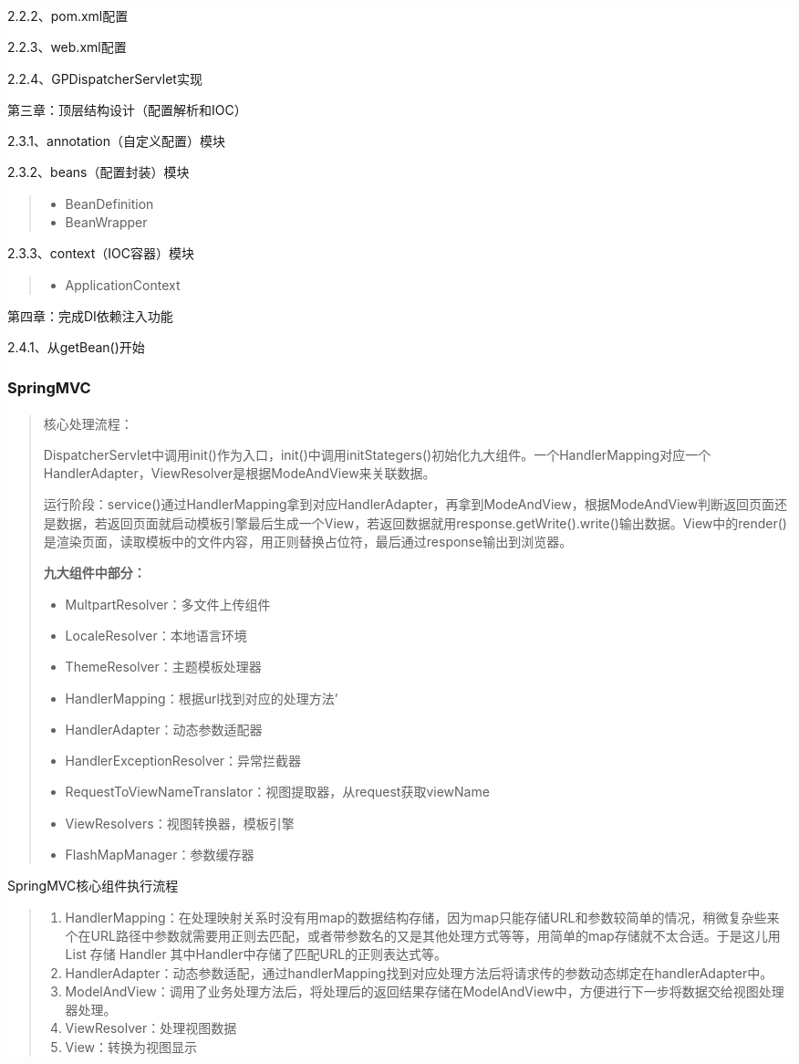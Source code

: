 2.2.2、pom.xml配置

2.2.3、web.xml配置

2.2.4、GPDispatcherServlet实现

第三章：顶层结构设计（配置解析和IOC）

2.3.1、annotation（自定义配置）模块

2.3.2、beans（配置封装）模块

> - BeanDefinition
> - BeanWrapper

2.3.3、context（IOC容器）模块

> - ApplicationContext

第四章：完成DI依赖注入功能

2.4.1、从getBean()开始





### SpringMVC

> 核心处理流程：
>
> DispatcherServlet中调用init()作为入口，init()中调用initStategers()初始化九大组件。一个HandlerMapping对应一个HandlerAdapter，ViewResolver是根据ModeAndView来关联数据。
>
> 运行阶段：service()通过HandlerMapping拿到对应HandlerAdapter，再拿到ModeAndView，根据ModeAndView判断返回页面还是数据，若返回页面就启动模板引擎最后生成一个View，若返回数据就用response.getWrite().write()输出数据。View中的render()是渲染页面，读取模板中的文件内容，用正则替换占位符，最后通过response输出到浏览器。
>
> 
>
> **九大组件中部分：**
>
> - MultpartResolver：多文件上传组件
> - LocaleResolver：本地语言环境
> - ThemeResolver：主题模板处理器
> - HandlerMapping：根据url找到对应的处理方法’
>
> - HandlerAdapter：动态参数适配器
> - HandlerExceptionResolver：异常拦截器
> - RequestToViewNameTranslator：视图提取器，从request获取viewName
>
> - ViewResolvers：视图转换器，模板引擎
> - FlashMapManager：参数缓存器

SpringMVC核心组件执行流程

> 1. HandlerMapping：在处理映射关系时没有用map的数据结构存储，因为map只能存储URL和参数较简单的情况，稍微复杂些来个在URL路径中参数就需要用正则去匹配，或者带参数名的又是其他处理方式等等，用简单的map存储就不太合适。于是这儿用 List 存储 Handler 其中Handler中存储了匹配URL的正则表达式等。
> 2. HandlerAdapter：动态参数适配，通过handlerMapping找到对应处理方法后将请求传的参数动态绑定在handlerAdapter中。
> 3. ModelAndView：调用了业务处理方法后，将处理后的返回结果存储在ModelAndView中，方便进行下一步将数据交给视图处理器处理。
> 4. ViewResolver：处理视图数据
> 5. View：转换为视图显示
